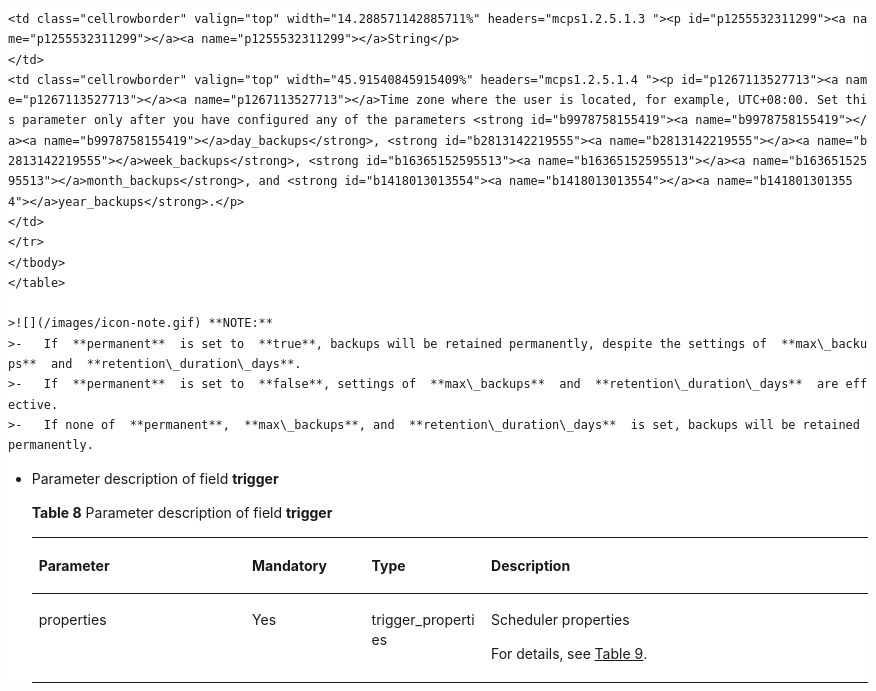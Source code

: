     <td class="cellrowborder" valign="top" width="14.288571142885711%" headers="mcps1.2.5.1.3 "><p id="p1255532311299"><a name="p1255532311299"></a><a name="p1255532311299"></a>String</p>
    </td>
    <td class="cellrowborder" valign="top" width="45.91540845915409%" headers="mcps1.2.5.1.4 "><p id="p1267113527713"><a name="p1267113527713"></a><a name="p1267113527713"></a>Time zone where the user is located, for example, UTC+08:00. Set this parameter only after you have configured any of the parameters <strong id="b9978758155419"><a name="b9978758155419"></a><a name="b9978758155419"></a>day_backups</strong>, <strong id="b2813142219555"><a name="b2813142219555"></a><a name="b2813142219555"></a>week_backups</strong>, <strong id="b16365152595513"><a name="b16365152595513"></a><a name="b16365152595513"></a>month_backups</strong>, and <strong id="b1418013013554"><a name="b1418013013554"></a><a name="b1418013013554"></a>year_backups</strong>.</p>
    </td>
    </tr>
    </tbody>
    </table>

    >![](/images/icon-note.gif) **NOTE:**   
    >-   If  **permanent**  is set to  **true**, backups will be retained permanently, despite the settings of  **max\_backups**  and  **retention\_duration\_days**.  
    >-   If  **permanent**  is set to  **false**, settings of  **max\_backups**  and  **retention\_duration\_days**  are effective.  
    >-   If none of  **permanent**,  **max\_backups**, and  **retention\_duration\_days**  is set, backups will be retained permanently.  

-   Parameter description of field  **trigger**

    **Table  8**  Parameter description of field  **trigger**

    <a name="table49879041"></a>
    <table><thead align="left"><tr id="row47309752"><th class="cellrowborder" valign="top" width="25.507449255074494%" id="mcps1.2.5.1.1"><p id="p6884678"><a name="p6884678"></a><a name="p6884678"></a>Parameter</p>
    </th>
    <th class="cellrowborder" valign="top" width="14.288571142885711%" id="mcps1.2.5.1.2"><p id="p20788012"><a name="p20788012"></a><a name="p20788012"></a>Mandatory</p>
    </th>
    <th class="cellrowborder" valign="top" width="14.288571142885711%" id="mcps1.2.5.1.3"><p id="p6107411"><a name="p6107411"></a><a name="p6107411"></a>Type</p>
    </th>
    <th class="cellrowborder" valign="top" width="45.91540845915409%" id="mcps1.2.5.1.4"><p id="p24938274"><a name="p24938274"></a><a name="p24938274"></a>Description</p>
    </th>
    </tr>
    </thead>
    <tbody><tr id="row6734338"><td class="cellrowborder" valign="top" width="25.507449255074494%" headers="mcps1.2.5.1.1 "><p id="p8610523"><a name="p8610523"></a><a name="p8610523"></a>properties</p>
    </td>
    <td class="cellrowborder" valign="top" width="14.288571142885711%" headers="mcps1.2.5.1.2 "><p id="p26363732"><a name="p26363732"></a><a name="p26363732"></a>Yes</p>
    </td>
    <td class="cellrowborder" valign="top" width="14.288571142885711%" headers="mcps1.2.5.1.3 "><p id="p55087509"><a name="p55087509"></a><a name="p55087509"></a>trigger_properties</p>
    </td>
    <td class="cellrowborder" valign="top" width="45.91540845915409%" headers="mcps1.2.5.1.4 "><p id="p32903239"><a name="p32903239"></a><a name="p32903239"></a>Scheduler properties</p>
    <p id="p988542119125"><a name="p988542119125"></a><a name="p988542119125"></a>For details, see <a href="#table47916689">Table 9</a>.</p>
    </td>
    </tr>
    </tbody>
    </table>
